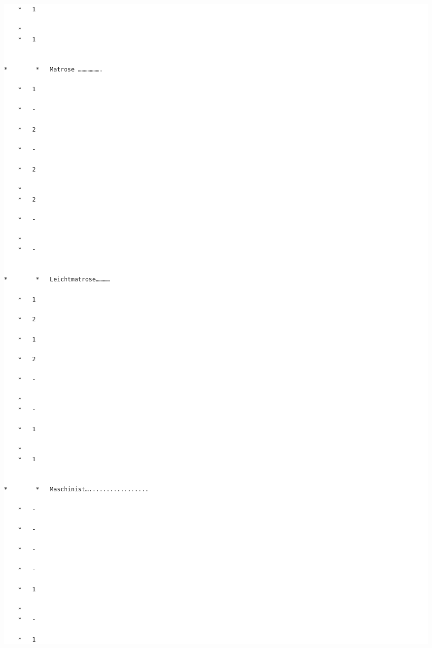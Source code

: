         *   1

        *
        *   1


    *        *   Matrose ……………….

        *   1

        *   -

        *   2

        *   -

        *   2

        *
        *   2

        *   -

        *
        *   -


    *        *   Leichtmatrose…………

        *   1

        *   2

        *   1

        *   2

        *   -

        *
        *   -

        *   1

        *
        *   1


    *        *   Maschinist….................

        *   -

        *   -

        *   -

        *   -

        *   1

        *
        *   -

        *   1
